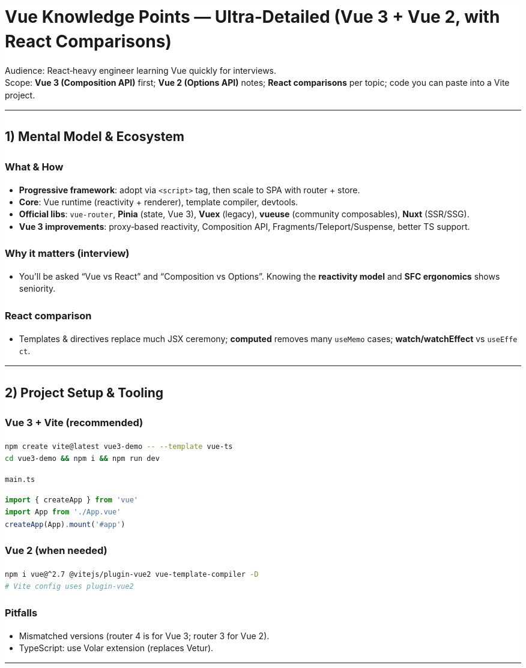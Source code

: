 # Vue Knowledge Points — Ultra‑Detailed (Vue 3 + Vue 2, with React Comparisons)

Audience: React‑heavy engineer learning Vue quickly for interviews.  
Scope: **Vue 3 (Composition API)** first; **Vue 2 (Options API)** notes; **React comparisons** per topic; code you can paste into a Vite project.

---

## 1) Mental Model & Ecosystem

### What & How
- **Progressive framework**: adopt via `<script>` tag, then scale to SPA with router + store.
- **Core**: Vue runtime (reactivity + renderer), template compiler, devtools.
- **Official libs**: `vue-router`, **Pinia** (state, Vue 3), **Vuex** (legacy), **vueuse** (community composables), **Nuxt** (SSR/SSG).
- **Vue 3 improvements**: proxy‑based reactivity, Composition API, Fragments/Teleport/Suspense, better TS support.

### Why it matters (interview)
- You’ll be asked “Vue vs React” and “Composition vs Options”. Knowing the **reactivity model** and **SFC ergonomics** shows seniority.

### React comparison
- Templates & directives replace much JSX ceremony; **computed** removes many `useMemo` cases; **watch/watchEffect** vs `useEffect`.

---

## 2) Project Setup & Tooling

### Vue 3 + Vite (recommended)
```bash
npm create vite@latest vue3-demo -- --template vue-ts
cd vue3-demo && npm i && npm run dev
```
`main.ts`
```ts
import { createApp } from 'vue'
import App from './App.vue'
createApp(App).mount('#app')
```

### Vue 2 (when needed)
```bash
npm i vue@^2.7 @vitejs/plugin-vue2 vue-template-compiler -D
# Vite config uses plugin-vue2
```

### Pitfalls
- Mismatched versions (router 4 is for Vue 3; router 3 for Vue 2).  
- TypeScript: use Volar extension (replaces Vetur).

---